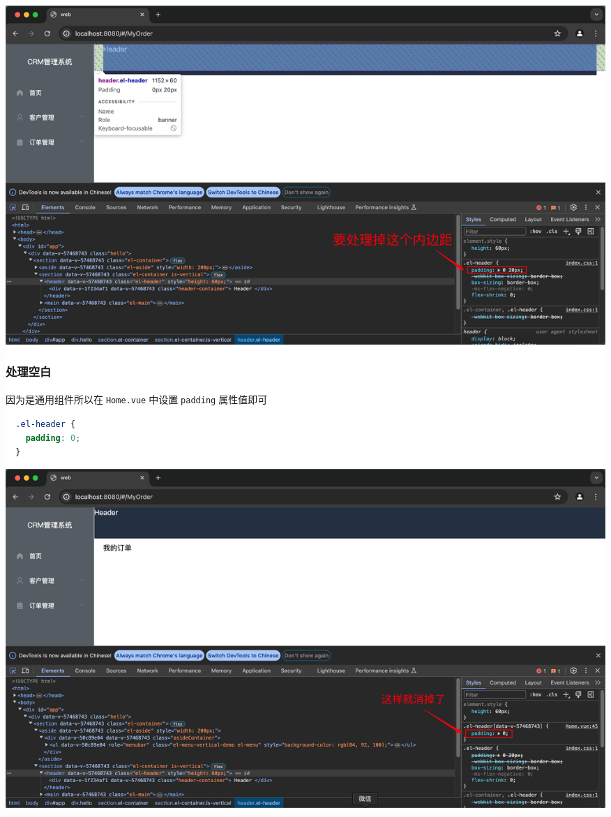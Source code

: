 ![image-20240519222213717](./images/image-20240519222213717.png)

### 处理空白

因为是通用组件所以在 `Home.vue` 中设置 `padding` 属性值即可

```css
  .el-header {
    padding: 0;
  }
```

![image-20240519222407949](./images/image-20240519222407949.png)
